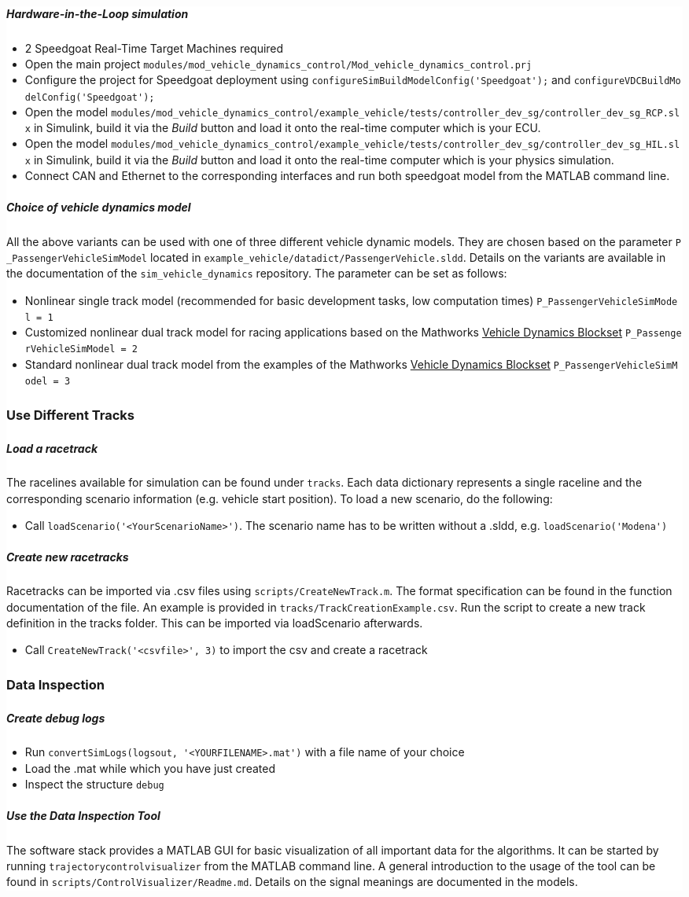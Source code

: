 ##### Hardware-in-the-Loop simulation
* 2 Speedgoat Real-Time Target Machines required
* Open the main project `modules/mod_vehicle_dynamics_control/Mod_vehicle_dynamics_control.prj`
* Configure the project for Speedgoat deployment using `configureSimBuildModelConfig('Speedgoat');` and `configureVDCBuildModelConfig('Speedgoat');`
* Open the model `modules/mod_vehicle_dynamics_control/example_vehicle/tests/controller_dev_sg/controller_dev_sg_RCP.slx` in Simulink, build it via the *Build* button and load it onto the real-time computer which is your ECU.
* Open the model `modules/mod_vehicle_dynamics_control/example_vehicle/tests/controller_dev_sg/controller_dev_sg_HIL.slx` in Simulink, build it via the *Build* button and load it onto the real-time computer which is your physics simulation.
* Connect CAN and Ethernet to the corresponding interfaces and run both speedgoat model from the MATLAB command line.

##### Choice of vehicle dynamics model
All the above variants can be used with one of three different vehicle dynamic models. They are chosen based on the parameter `P_PassengerVehicleSimModel` located in `example_vehicle/datadict/PassengerVehicle.sldd`. Details on the variants are available in the documentation of the `sim_vehicle_dynamics` repository. The parameter can be set as follows:
* Nonlinear single track model (recommended for basic development tasks, low computation times) `P_PassengerVehicleSimModel = 1`
* Customized nonlinear dual track model for racing applications based on the Mathworks [Vehicle Dynamics Blockset](https://de.mathworks.com/products/vehicle-dynamics.html) `P_PassengerVehicleSimModel = 2`
* Standard nonlinear dual track model from the examples of the Mathworks [Vehicle Dynamics Blockset](https://de.mathworks.com/products/vehicle-dynamics.html) `P_PassengerVehicleSimModel = 3`

### Use Different Tracks
##### Load a racetrack
The racelines available for simulation can be found under `tracks`. Each data dictionary represents a single raceline and the corresponding scenario information (e.g. vehicle start position). To load a new scenario, do the following:
* Call `loadScenario('<YourScenarioName>')`. The scenario name has to be written without a .sldd, e.g. `loadScenario('Modena')`

##### Create new racetracks
Racetracks can be imported via .csv files using `scripts/CreateNewTrack.m`. The format specification can be found in the function documentation of the file. An example is provided in `tracks/TrackCreationExample.csv`. Run the script to create a new track definition in the tracks folder. This can be imported via loadScenario afterwards.
* Call `CreateNewTrack('<csvfile>', 3)` to import the csv and create a racetrack

### Data Inspection
##### Create debug logs
* Run `convertSimLogs(logsout, '<YOURFILENAME>.mat')` with a file name of your choice
* Load the .mat while which you have just created
* Inspect the structure `debug`

##### Use the Data Inspection Tool
The software stack provides a MATLAB GUI for basic visualization of all important data for the algorithms. It can be started by running `trajectorycontrolvisualizer` from the MATLAB command line. A general introduction to the usage of the tool can be found in `scripts/ControlVisualizer/Readme.md`. Details on the signal meanings are documented in the models.
